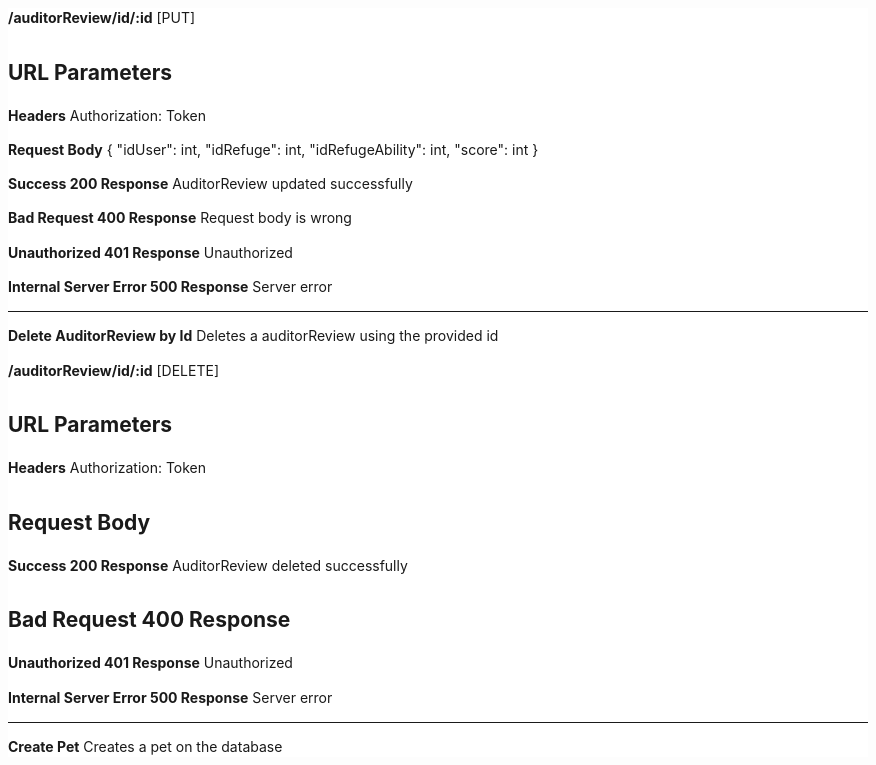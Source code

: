 **/auditorReview/id/:id** [PUT]

**URL Parameters**
-

**Headers**
Authorization: Token

**Request Body**
{
	"idUser": int,
	"idRefuge": int,
	"idRefugeAbility": int,
	"score": int
}

**Success 200 Response**
AuditorReview updated successfully

**Bad Request 400 Response**
Request body is wrong

**Unauthorized 401 Response**
Unauthorized

**Internal Server Error 500 Response**
Server error

-----------------------------------------------------
**Delete AuditorReview by Id**
Deletes a auditorReview using the provided id

**/auditorReview/id/:id** [DELETE]

**URL Parameters**
-

**Headers**
Authorization: Token

**Request Body**
-

**Success 200 Response**
AuditorReview deleted successfully

**Bad Request 400 Response**
-

**Unauthorized 401 Response**
Unauthorized

**Internal Server Error 500 Response**
Server error

-----------------------------------------------------
**Create Pet**
Creates a pet on the database
